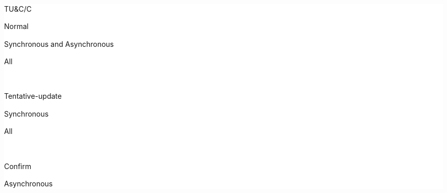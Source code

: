 
</td>
<td valign="top" rowspan="4">

TU&C/C

</td>
<td valign="top">

Normal

</td>
<td valign="top">

Synchronous and Asynchronous

</td>
<td valign="top">

All

</td>
</tr>
<tr>
<td valign="top">

 

</td>
<td valign="top">

Tentative-update

</td>
<td valign="top">

Synchronous

</td>
<td valign="top">

All

</td>
</tr>
<tr>
<td valign="top">

 

</td>
<td valign="top">

Confirm

</td>
<td valign="top">

Asynchronous

</td>
<td valign="top">
